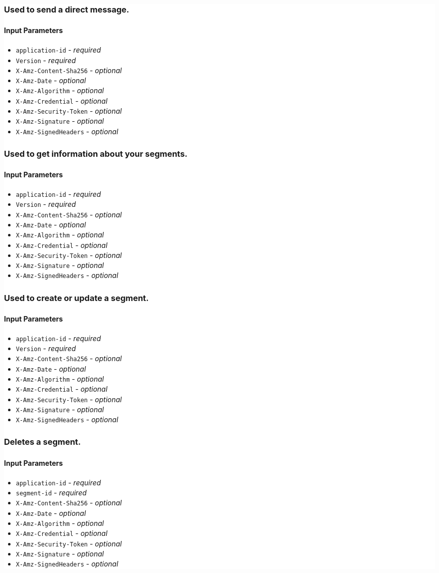 ### Used to send a direct message.

#### Input Parameters
* `application-id` - _required_
* `Version` - _required_
* `X-Amz-Content-Sha256` - _optional_
* `X-Amz-Date` - _optional_
* `X-Amz-Algorithm` - _optional_
* `X-Amz-Credential` - _optional_
* `X-Amz-Security-Token` - _optional_
* `X-Amz-Signature` - _optional_
* `X-Amz-SignedHeaders` - _optional_

### Used to get information about your segments.

#### Input Parameters
* `application-id` - _required_
* `Version` - _required_
* `X-Amz-Content-Sha256` - _optional_
* `X-Amz-Date` - _optional_
* `X-Amz-Algorithm` - _optional_
* `X-Amz-Credential` - _optional_
* `X-Amz-Security-Token` - _optional_
* `X-Amz-Signature` - _optional_
* `X-Amz-SignedHeaders` - _optional_

### Used to create or update a segment.

#### Input Parameters
* `application-id` - _required_
* `Version` - _required_
* `X-Amz-Content-Sha256` - _optional_
* `X-Amz-Date` - _optional_
* `X-Amz-Algorithm` - _optional_
* `X-Amz-Credential` - _optional_
* `X-Amz-Security-Token` - _optional_
* `X-Amz-Signature` - _optional_
* `X-Amz-SignedHeaders` - _optional_

### Deletes a segment.

#### Input Parameters
* `application-id` - _required_
* `segment-id` - _required_
* `X-Amz-Content-Sha256` - _optional_
* `X-Amz-Date` - _optional_
* `X-Amz-Algorithm` - _optional_
* `X-Amz-Credential` - _optional_
* `X-Amz-Security-Token` - _optional_
* `X-Amz-Signature` - _optional_
* `X-Amz-SignedHeaders` - _optional_
